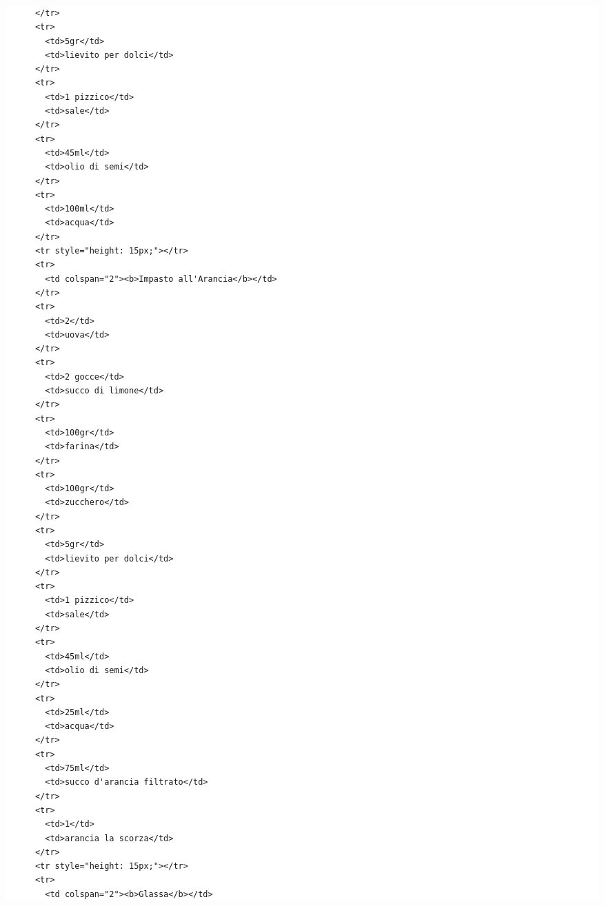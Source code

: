           </tr>
          <tr>
            <td>5gr</td>
            <td>lievito per dolci</td>
          </tr>
          <tr>
            <td>1 pizzico</td>
            <td>sale</td>
          </tr>
          <tr>
            <td>45ml</td>
            <td>olio di semi</td>
          </tr>
          <tr>
            <td>100ml</td>
            <td>acqua</td>
          </tr>
          <tr style="height: 15px;"></tr>
          <tr>          
            <td colspan="2"><b>Impasto all'Arancia</b></td>
          </tr>      
          <tr> 
            <td>2</td>
            <td>uova</td>
          </tr>
          <tr>
            <td>2 gocce</td>
            <td>succo di limone</td>
          </tr>
          <tr>
            <td>100gr</td>
            <td>farina</td>
          </tr>
          <tr>
            <td>100gr</td>
            <td>zucchero</td>
          </tr>
          <tr>
            <td>5gr</td>
            <td>lievito per dolci</td>
          </tr>
          <tr>
            <td>1 pizzico</td>
            <td>sale</td>
          </tr>
          <tr>
            <td>45ml</td>
            <td>olio di semi</td>
          </tr>
          <tr>
            <td>25ml</td>
            <td>acqua</td>
          </tr>
          <tr>
            <td>75ml</td>
            <td>succo d'arancia filtrato</td>
          </tr>
          <tr>
            <td>1</td>
            <td>arancia la scorza</td>
          </tr>
          <tr style="height: 15px;"></tr>
          <tr>          
            <td colspan="2"><b>Glassa</b></td>